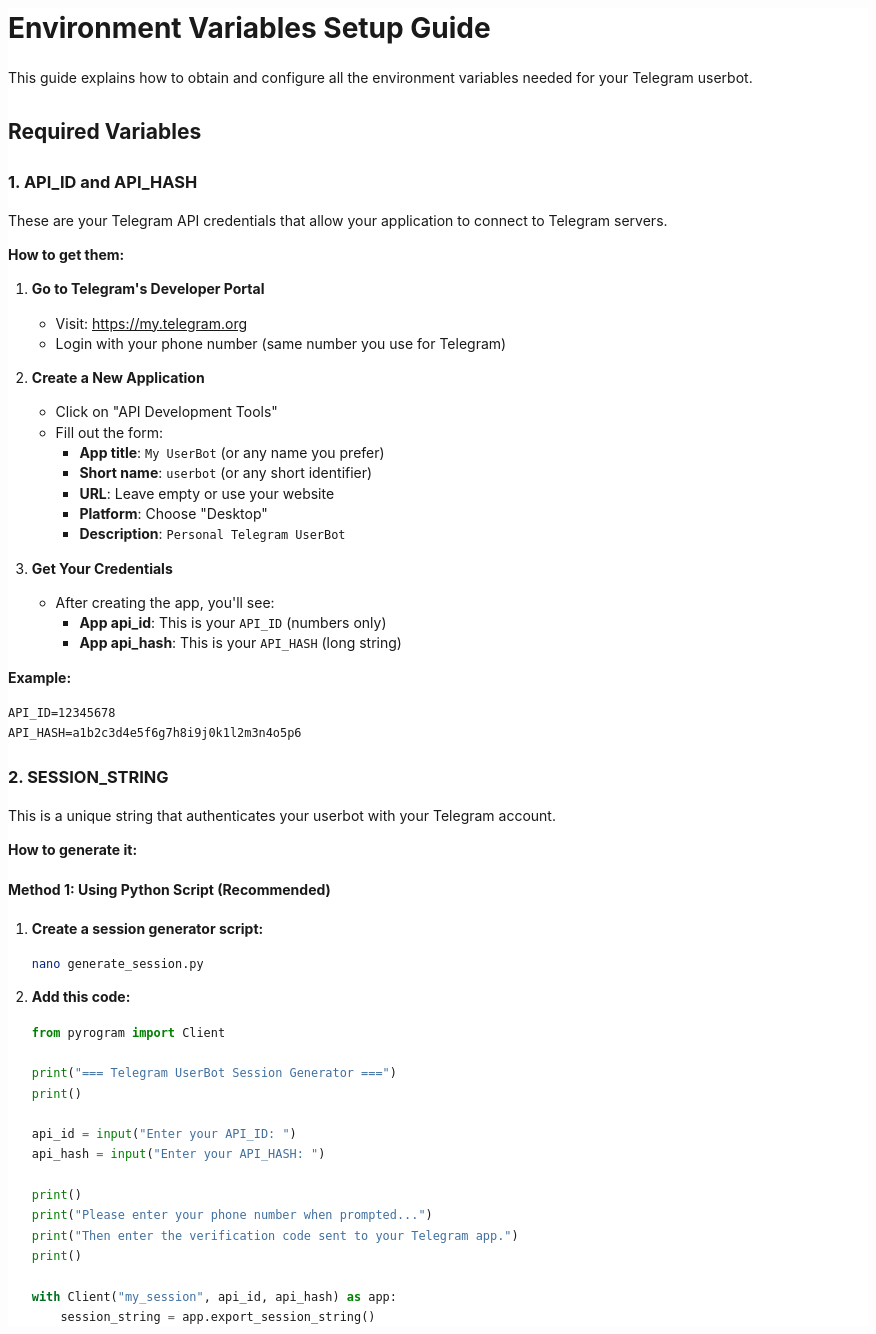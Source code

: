# Environment Variables Setup Guide

This guide explains how to obtain and configure all the environment variables needed for your Telegram userbot.

## Required Variables

### 1. API_ID and API_HASH

These are your Telegram API credentials that allow your application to connect to Telegram servers.

**How to get them:**

1. **Go to Telegram's Developer Portal**
   - Visit: https://my.telegram.org
   - Login with your phone number (same number you use for Telegram)

2. **Create a New Application**
   - Click on "API Development Tools"
   - Fill out the form:
     - **App title**: `My UserBot` (or any name you prefer)
     - **Short name**: `userbot` (or any short identifier)
     - **URL**: Leave empty or use your website
     - **Platform**: Choose "Desktop"
     - **Description**: `Personal Telegram UserBot`

3. **Get Your Credentials**
   - After creating the app, you'll see:
     - **App api_id**: This is your `API_ID` (numbers only)
     - **App api_hash**: This is your `API_HASH` (long string)

**Example:**
```
API_ID=12345678
API_HASH=a1b2c3d4e5f6g7h8i9j0k1l2m3n4o5p6
```

### 2. SESSION_STRING

This is a unique string that authenticates your userbot with your Telegram account.

**How to generate it:**

#### Method 1: Using Python Script (Recommended)

1. **Create a session generator script:**
   ```bash
   nano generate_session.py
   ```

2. **Add this code:**
   ```python
   from pyrogram import Client
   
   print("=== Telegram UserBot Session Generator ===")
   print()
   
   api_id = input("Enter your API_ID: ")
   api_hash = input("Enter your API_HASH: ")
   
   print()
   print("Please enter your phone number when prompted...")
   print("Then enter the verification code sent to your Telegram app.")
   print()
   
   with Client("my_session", api_id, api_hash) as app:
       session_string = app.export_session_string()
   ```